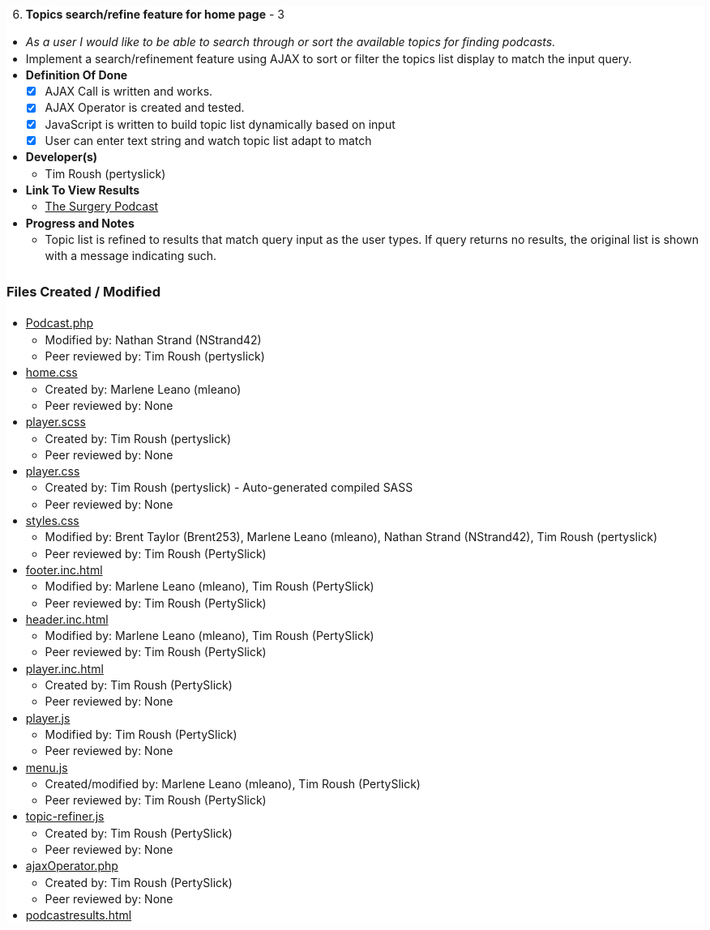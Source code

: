 6. **Topics search/refine feature for home page** - 3
  - *As a user I would like to be able to search through or sort the available topics for finding podcasts.*
  - Implement a search/refinement feature using AJAX to sort or filter the topics list display to match the input query.
  - **Definition Of Done**
    - [x] AJAX Call is written and works.
    - [x] AJAX Operator is created and tested.
    - [x] JavaScript is written to build topic list dynamically based on input
    - [x] User can enter text string and watch topic list adapt to match
  - **Developer(s)**
    - Tim Roush (pertyslick)
  - **Link To View Results**
    - [The Surgery Podcast](http://surgerypodcast.greenrivertech.net)
  - **Progress and Notes**
    - Topic list is refined to results that match query input as the user types.  If query returns no results, the original list is shown with a message indicating such.
    
### Files Created / Modified

- [Podcast.php](https://github.com/PertySlick/surgery-podcast-app/blob/master/classes/Podcast.php)
  - Modified by: Nathan Strand (NStrand42)
  - Peer reviewed by: Tim Roush (pertyslick)
- [home.css](https://github.com/PertySlick/surgery-podcast-app/blob/master/css/home.css)
  - Created by: Marlene Leano (mleano)
  - Peer reviewed by: None
- [player.scss](https://github.com/PertySlick/surgery-podcast-app/blob/master/css/player.scss)
  - Created by: Tim Roush (pertyslick)
  - Peer reviewed by: None
- [player.css](https://github.com/PertySlick/surgery-podcast-app/blob/master/css/player.css)
  - Created by: Tim Roush (pertyslick) - Auto-generated compiled SASS
  - Peer reviewed by: None
- [styles.css](https://github.com/PertySlick/surgery-podcast-app/blob/master/css/styles.css)
  - Modified by: Brent Taylor (Brent253), Marlene Leano (mleano), Nathan Strand (NStrand42), Tim Roush (pertyslick)
  - Peer reviewed by: Tim Roush (PertySlick)
- [footer.inc.html](https://github.com/PertySlick/surgery-podcast-app/blob/master/includes/footer.inc.html)
  - Modified by: Marlene Leano (mleano), Tim Roush (PertySlick)
  - Peer reviewed by: Tim Roush (PertySlick)
- [header.inc.html](https://github.com/PertySlick/surgery-podcast-app/blob/master/includes/header.inc.html)
  - Modified by: Marlene Leano (mleano), Tim Roush (PertySlick)
  - Peer reviewed by: Tim Roush (PertySlick)
- [player.inc.html](https://github.com/PertySlick/surgery-podcast-app/blob/master/includes/player.inc.html)
  - Created by: Tim Roush (PertySlick)
  - Peer reviewed by: None
- [player.js](https://github.com/PertySlick/surgery-podcast-app/blob/master/js/player.js)
  - Modified by: Tim Roush (PertySlick)
  - Peer reviewed by: None
- [menu.js](https://github.com/PertySlick/surgery-podcast-app/blob/master/js/menu.js)
  - Created/modified by: Marlene Leano (mleano), Tim Roush (PertySlick)
  - Peer reviewed by: Tim Roush (PertySlick)
- [topic-refiner.js](https://github.com/PertySlick/surgery-podcast-app/blob/master/js/topic-refiner.js)
  - Created by: Tim Roush (PertySlick)
  - Peer reviewed by: None
- [ajaxOperator.php](https://github.com/PertySlick/surgery-podcast-app/blob/master/model/ajaxoperator.php)
  - Created by: Tim Roush (PertySlick)
  - Peer reviewed by: None
- [podcastresults.html](https://github.com/PertySlick/surgery-podcast-app/blob/master/view/podcastresults.html)